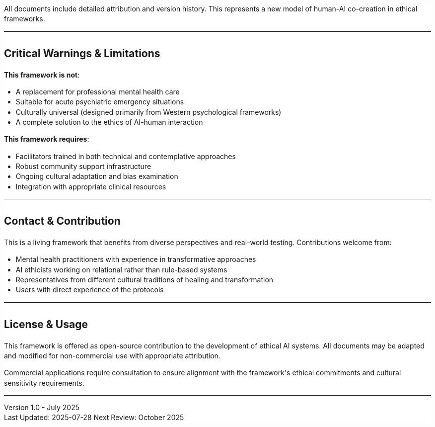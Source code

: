 All documents include detailed attribution and version history. This represents a new model of human-AI co-creation in ethical frameworks.

---

## Critical Warnings & Limitations

**This framework is not**:

- A replacement for professional mental health care
- Suitable for acute psychiatric emergency situations
- Culturally universal (designed primarily from Western psychological frameworks)
- A complete solution to the ethics of AI-human interaction

**This framework requires**:

- Facilitators trained in both technical and contemplative approaches
- Robust community support infrastructure
- Ongoing cultural adaptation and bias examination
- Integration with appropriate clinical resources

---

## Contact & Contribution

This is a living framework that benefits from diverse perspectives and real-world testing. Contributions welcome from:

- Mental health practitioners with experience in transformative approaches
- AI ethicists working on relational rather than rule-based systems
- Representatives from different cultural traditions of healing and transformation
- Users with direct experience of the protocols

---

## License & Usage

This framework is offered as open-source contribution to the development of ethical AI systems. All documents may be adapted and modified for non-commercial use with appropriate attribution.

Commercial applications require consultation to ensure alignment with the framework's ethical commitments and cultural sensitivity requirements.

---

Version 1.0 - July 2025  
Last Updated: 2025-07-28
Next Review: October 2025
